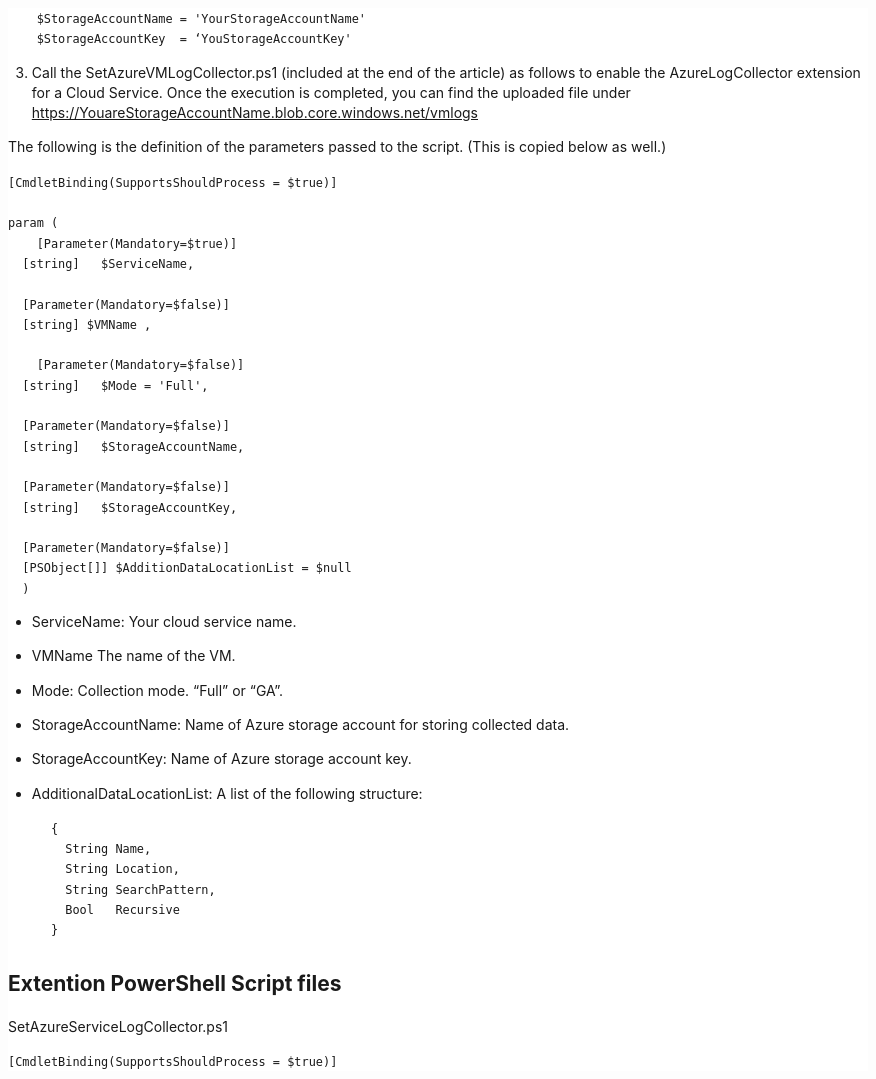        $StorageAccountName = 'YourStorageAccountName'
        $StorageAccountKey  = ‘YouStorageAccountKey'

3. Call the SetAzureVMLogCollector.ps1 (included at the end of the article) as follows to enable the AzureLogCollector extension for a Cloud Service. Once the execution is completed, you can find the uploaded file under https://YouareStorageAccountName.blob.core.windows.net/vmlogs


The following is the definition of the parameters passed to the script. (This is copied below as well.)

    [CmdletBinding(SupportsShouldProcess = $true)]

    param (
        [Parameter(Mandatory=$true)]
      [string]   $ServiceName,

      [Parameter(Mandatory=$false)]
      [string] $VMName ,

        [Parameter(Mandatory=$false)]
      [string]   $Mode = 'Full',

      [Parameter(Mandatory=$false)]
      [string]   $StorageAccountName,

      [Parameter(Mandatory=$false)]
      [string]   $StorageAccountKey,

      [Parameter(Mandatory=$false)]
      [PSObject[]] $AdditionDataLocationList = $null
      )

- ServiceName: Your cloud service name.

- VMName The name of the VM.

- Mode: Collection mode. “Full” or “GA”.

- StorageAccountName: Name of Azure storage account for storing collected data.

- StorageAccountKey: Name of Azure storage account key.

- AdditionalDataLocationList: A list of the following structure:

```
      {
        String Name,
        String Location,
        String SearchPattern,
        Bool   Recursive
      }
```

## Extention PowerShell Script files

SetAzureServiceLogCollector.ps1

    [CmdletBinding(SupportsShouldProcess = $true)]
